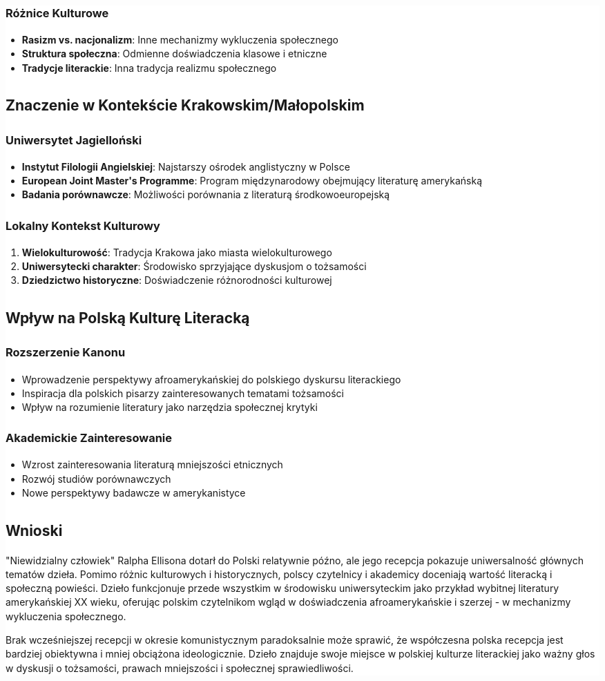### Różnice Kulturowe
- **Rasizm vs. nacjonalizm**: Inne mechanizmy wykluczenia społecznego
- **Struktura społeczna**: Odmienne doświadczenia klasowe i etniczne
- **Tradycje literackie**: Inna tradycja realizmu społecznego

## Znaczenie w Kontekście Krakowskim/Małopolskim

### Uniwersytet Jagielloński
- **Instytut Filologii Angielskiej**: Najstarszy ośrodek anglistyczny w Polsce
- **European Joint Master's Programme**: Program międzynarodowy obejmujący literaturę amerykańską
- **Badania porównawcze**: Możliwości porównania z literaturą środkowoeuropejską

### Lokalny Kontekst Kulturowy
1. **Wielokulturowość**: Tradycja Krakowa jako miasta wielokulturowego
2. **Uniwersytecki charakter**: Środowisko sprzyjające dyskusjom o tożsamości
3. **Dziedzictwo historyczne**: Doświadczenie różnorodności kulturowej

## Wpływ na Polską Kulturę Literacką

### Rozszerzenie Kanonu
- Wprowadzenie perspektywy afroamerykańskiej do polskiego dyskursu literackiego
- Inspiracja dla polskich pisarzy zainteresowanych tematami tożsamości
- Wpływ na rozumienie literatury jako narzędzia społecznej krytyki

### Akademickie Zainteresowanie
- Wzrost zainteresowania literaturą mniejszości etnicznych
- Rozwój studiów porównawczych
- Nowe perspektywy badawcze w amerykanistyce

## Wnioski

"Niewidzialny człowiek" Ralpha Ellisona dotarł do Polski relatywnie późno, ale jego recepcja pokazuje uniwersalność głównych tematów dzieła. Pomimo różnic kulturowych i historycznych, polscy czytelnicy i akademicy doceniają wartość literacką i społeczną powieści. Dzieło funkcjonuje przede wszystkim w środowisku uniwersyteckim jako przykład wybitnej literatury amerykańskiej XX wieku, oferując polskim czytelnikom wgląd w doświadczenia afroamerykańskie i szerzej - w mechanizmy wykluczenia społecznego.

Brak wcześniejszej recepcji w okresie komunistycznym paradoksalnie może sprawić, że współczesna polska recepcja jest bardziej obiektywna i mniej obciążona ideologicznie. Dzieło znajduje swoje miejsce w polskiej kulturze literackiej jako ważny głos w dyskusji o tożsamości, prawach mniejszości i społecznej sprawiedliwości.